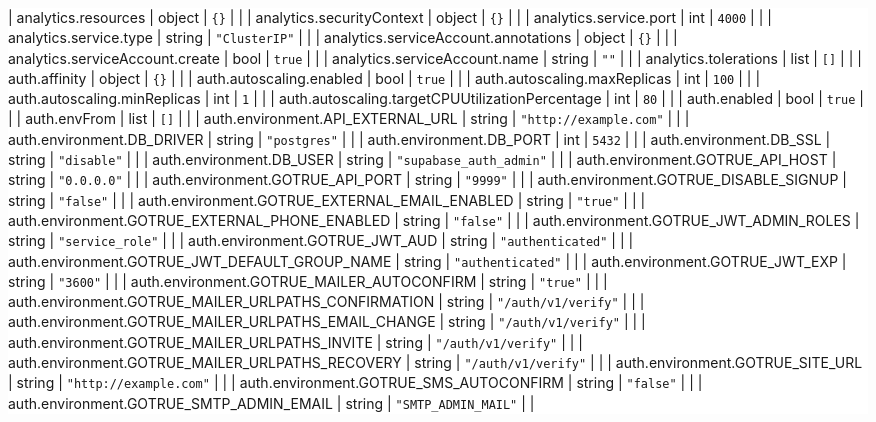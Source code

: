 | analytics.resources | object | `{}` |  |
| analytics.securityContext | object | `{}` |  |
| analytics.service.port | int | `4000` |  |
| analytics.service.type | string | `"ClusterIP"` |  |
| analytics.serviceAccount.annotations | object | `{}` |  |
| analytics.serviceAccount.create | bool | `true` |  |
| analytics.serviceAccount.name | string | `""` |  |
| analytics.tolerations | list | `[]` |  |
| auth.affinity | object | `{}` |  |
| auth.autoscaling.enabled | bool | `true` |  |
| auth.autoscaling.maxReplicas | int | `100` |  |
| auth.autoscaling.minReplicas | int | `1` |  |
| auth.autoscaling.targetCPUUtilizationPercentage | int | `80` |  |
| auth.enabled | bool | `true` |  |
| auth.envFrom | list | `[]` |  |
| auth.environment.API_EXTERNAL_URL | string | `"http://example.com"` |  |
| auth.environment.DB_DRIVER | string | `"postgres"` |  |
| auth.environment.DB_PORT | int | `5432` |  |
| auth.environment.DB_SSL | string | `"disable"` |  |
| auth.environment.DB_USER | string | `"supabase_auth_admin"` |  |
| auth.environment.GOTRUE_API_HOST | string | `"0.0.0.0"` |  |
| auth.environment.GOTRUE_API_PORT | string | `"9999"` |  |
| auth.environment.GOTRUE_DISABLE_SIGNUP | string | `"false"` |  |
| auth.environment.GOTRUE_EXTERNAL_EMAIL_ENABLED | string | `"true"` |  |
| auth.environment.GOTRUE_EXTERNAL_PHONE_ENABLED | string | `"false"` |  |
| auth.environment.GOTRUE_JWT_ADMIN_ROLES | string | `"service_role"` |  |
| auth.environment.GOTRUE_JWT_AUD | string | `"authenticated"` |  |
| auth.environment.GOTRUE_JWT_DEFAULT_GROUP_NAME | string | `"authenticated"` |  |
| auth.environment.GOTRUE_JWT_EXP | string | `"3600"` |  |
| auth.environment.GOTRUE_MAILER_AUTOCONFIRM | string | `"true"` |  |
| auth.environment.GOTRUE_MAILER_URLPATHS_CONFIRMATION | string | `"/auth/v1/verify"` |  |
| auth.environment.GOTRUE_MAILER_URLPATHS_EMAIL_CHANGE | string | `"/auth/v1/verify"` |  |
| auth.environment.GOTRUE_MAILER_URLPATHS_INVITE | string | `"/auth/v1/verify"` |  |
| auth.environment.GOTRUE_MAILER_URLPATHS_RECOVERY | string | `"/auth/v1/verify"` |  |
| auth.environment.GOTRUE_SITE_URL | string | `"http://example.com"` |  |
| auth.environment.GOTRUE_SMS_AUTOCONFIRM | string | `"false"` |  |
| auth.environment.GOTRUE_SMTP_ADMIN_EMAIL | string | `"SMTP_ADMIN_MAIL"` |  |